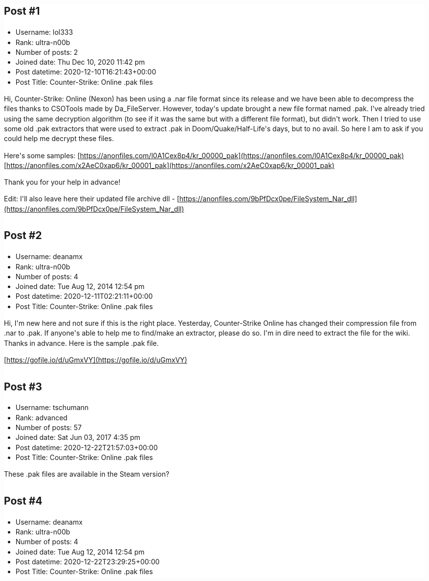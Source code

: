 ## Post #1
- Username: lol333
- Rank: ultra-n00b
- Number of posts: 2
- Joined date: Thu Dec 10, 2020 11:42 pm
- Post datetime: 2020-12-10T16:21:43+00:00
- Post Title: Counter-Strike: Online .pak files

Hi, Counter-Strike: Online (Nexon) has been using a .nar file format since its release and we have been able to decompress the files thanks to CSOTools made by Da_FileServer. However, today's update brought a new file format named .pak. I've already tried using the same decryption algorithm (to see if it was the same but with a different file format), but didn't work. Then I tried to use some old .pak extractors that were used to extract .pak in Doom/Quake/Half-Life's days, but to no avail. So here I am to ask if you could help me decrypt these files.

Here's some samples:
[https://anonfiles.com/l0A1Cex8p4/kr_00000_pak](https://anonfiles.com/l0A1Cex8p4/kr_00000_pak)
[https://anonfiles.com/x2AeC0xap6/kr_00001_pak](https://anonfiles.com/x2AeC0xap6/kr_00001_pak)

Thank you for your help in advance!

Edit: I'll also leave here their updated file archive dll - [https://anonfiles.com/9bPfDcx0pe/FileSystem_Nar_dll](https://anonfiles.com/9bPfDcx0pe/FileSystem_Nar_dll)
## Post #2
- Username: deanamx
- Rank: ultra-n00b
- Number of posts: 4
- Joined date: Tue Aug 12, 2014 12:54 pm
- Post datetime: 2020-12-11T02:21:11+00:00
- Post Title: Counter-Strike: Online .pak files

Hi, I'm new here and not sure if this is the right place. Yesterday, Counter-Strike Online has changed their compression file from .nar to .pak. If anyone's able to help me to find/make an extractor, please do so. I'm in dire need to extract the file for the wiki. Thanks in advance. Here is the sample .pak file.

[https://gofile.io/d/uGmxVY](https://gofile.io/d/uGmxVY)
## Post #3
- Username: tschumann
- Rank: advanced
- Number of posts: 57
- Joined date: Sat Jun 03, 2017 4:35 pm
- Post datetime: 2020-12-22T21:57:03+00:00
- Post Title: Counter-Strike: Online .pak files

These .pak files are available in the Steam version?
## Post #4
- Username: deanamx
- Rank: ultra-n00b
- Number of posts: 4
- Joined date: Tue Aug 12, 2014 12:54 pm
- Post datetime: 2020-12-22T23:29:25+00:00
- Post Title: Counter-Strike: Online .pak files
